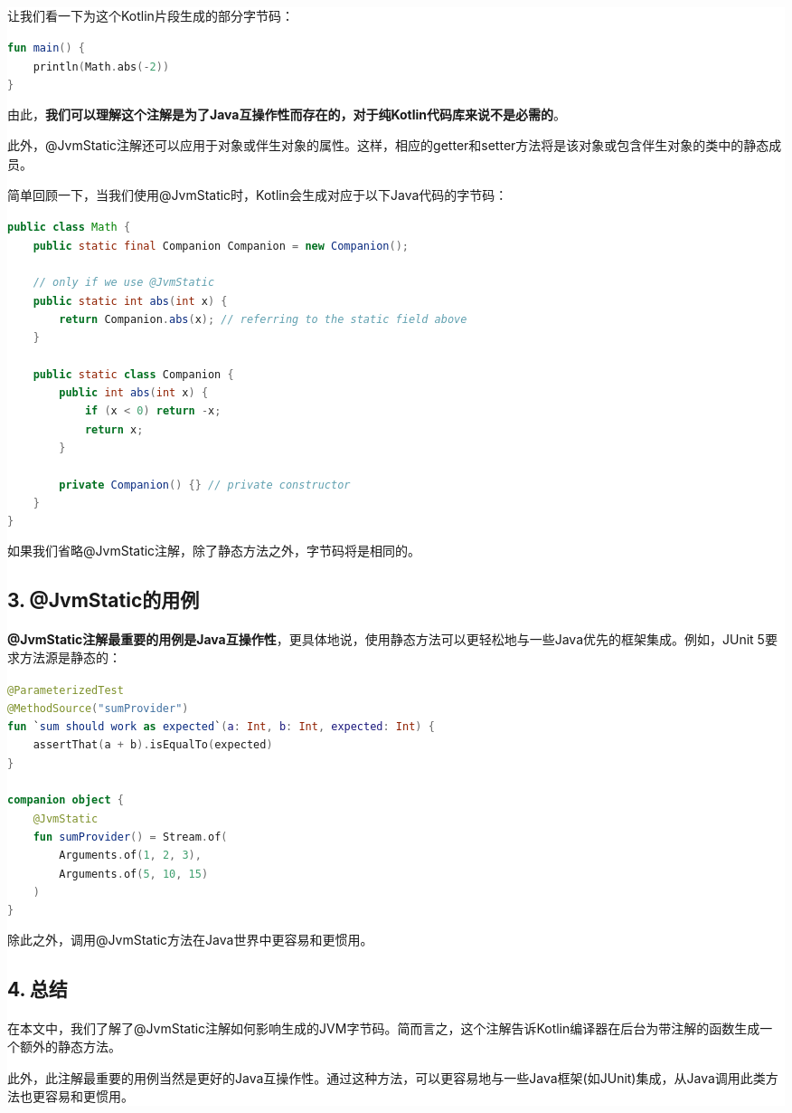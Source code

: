 让我们看一下为这个Kotlin片段生成的部分字节码：

```kotlin
fun main() {
    println(Math.abs(-2))
}
```

由此，**我们可以理解这个注解是为了Java互操作性而存在的，对于纯Kotlin代码库来说不是必需的**。

此外，@JvmStatic注解还可以应用于对象或伴生对象的属性。这样，相应的getter和setter方法将是该对象或包含伴生对象的类中的静态成员。

简单回顾一下，当我们使用@JvmStatic时，Kotlin会生成对应于以下Java代码的字节码：

```java
public class Math {
    public static final Companion Companion = new Companion();
    
    // only if we use @JvmStatic
    public static int abs(int x) {
        return Companion.abs(x); // referring to the static field above
    }
    
    public static class Companion {
        public int abs(int x) {
            if (x < 0) return -x;
            return x;
        }
   
        private Companion() {} // private constructor
    }
}
```

如果我们省略@JvmStatic注解，除了静态方法之外，字节码将是相同的。

## 3. @JvmStatic的用例

**@JvmStatic注解最重要的用例是Java互操作性**，更具体地说，使用静态方法可以更轻松地与一些Java优先的框架集成。例如，JUnit 5要求方法源是静态的：

```kotlin
@ParameterizedTest
@MethodSource("sumProvider")
fun `sum should work as expected`(a: Int, b: Int, expected: Int) {
    assertThat(a + b).isEqualTo(expected)
}

companion object {
    @JvmStatic
    fun sumProvider() = Stream.of(
        Arguments.of(1, 2, 3),
        Arguments.of(5, 10, 15)
    )
}
```

除此之外，调用@JvmStatic方法在Java世界中更容易和更惯用。

## 4. 总结

在本文中，我们了解了@JvmStatic注解如何影响生成的JVM字节码。简而言之，这个注解告诉Kotlin编译器在后台为带注解的函数生成一个额外的静态方法。

此外，此注解最重要的用例当然是更好的Java互操作性。通过这种方法，可以更容易地与一些Java框架(如JUnit)集成，从Java调用此类方法也更容易和更惯用。